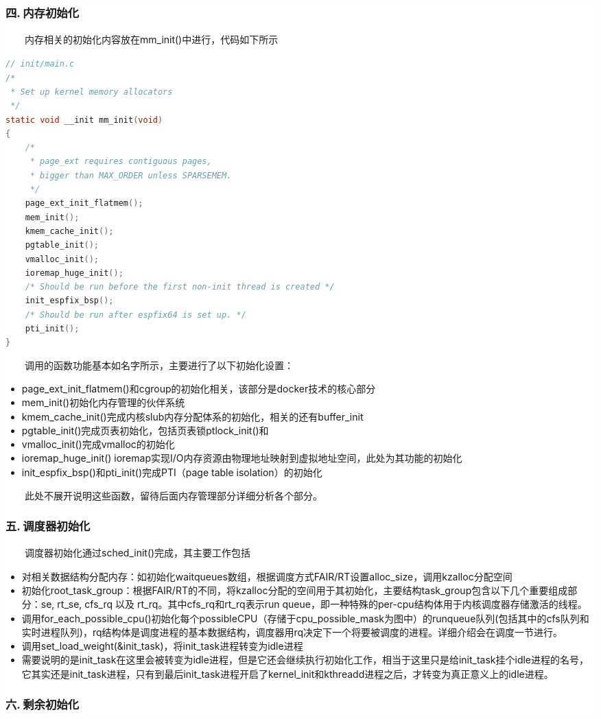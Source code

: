 ### 四. 内存初始化

  内存相关的初始化内容放在mm\_init()中进行，代码如下所示

```c
// init/main.c
/*
 * Set up kernel memory allocators
 */
static void __init mm_init(void)
{
    /*
     * page_ext requires contiguous pages,
     * bigger than MAX_ORDER unless SPARSEMEM.
     */
    page_ext_init_flatmem();
    mem_init();
    kmem_cache_init();
    pgtable_init();
    vmalloc_init();
    ioremap_huge_init();
    /* Should be run before the first non-init thread is created */
    init_espfix_bsp();
    /* Should be run after espfix64 is set up. */
    pti_init();
}
```

  调用的函数功能基本如名字所示，主要进行了以下初始化设置：

* page\_ext\_init\_flatmem()和cgroup的初始化相关，该部分是docker技术的核心部分
* mem\_init()初始化内存管理的伙伴系统
* kmem\_cache\_init()完成内核slub内存分配体系的初始化，相关的还有buffer\_init
* pgtable\_init()完成页表初始化，包括页表锁ptlock\_init()和
* vmalloc\_init()完成vmalloc的初始化
* ioremap\_huge\_init() ioremap实现I/O内存资源由物理地址映射到虚拟地址空间，此处为其功能的初始化
* init\_espfix\_bsp()和pti\_init()完成PTI（page table isolation）的初始化

  此处不展开说明这些函数，留待后面内存管理部分详细分析各个部分。

### 五. 调度器初始化

  调度器初始化通过sched\_init()完成，其主要工作包括

* 对相关数据结构分配内存：如初始化waitqueues数组，根据调度方式FAIR/RT设置alloc\_size，调用kzalloc分配空间
* 初始化root\_task\_group：根据FAIR/RT的不同，将kzalloc分配的空间用于其初始化，主要结构task\_group包含以下几个重要组成部分：se, rt\_se, cfs\_rq 以及 rt\_rq。其中cfs\_rq和rt\_rq表示run queue，即一种特殊的per-cpu结构体用于内核调度器存储激活的线程。
* 调用for\_each\_possible\_cpu()初始化每个possibleCPU（存储于cpu\_possible\_mask为图中）的runqueue队列(包括其中的cfs队列和实时进程队列)，rq结构体是调度进程的基本数据结构，调度器用rq决定下一个将要被调度的进程。详细介绍会在调度一节进行。
* 调用set\_load\_weight(\&init\_task)，将init\_task进程转变为idle进程
* 需要说明的是init\_task在这里会被转变为idle进程，但是它还会继续执行初始化工作，相当于这里只是给init\_task挂个idle进程的名号，它其实还是init\_task进程，只有到最后init\_task进程开启了kernel\_init和kthreadd进程之后，才转变为真正意义上的idle进程。

### 六. 剩余初始化
